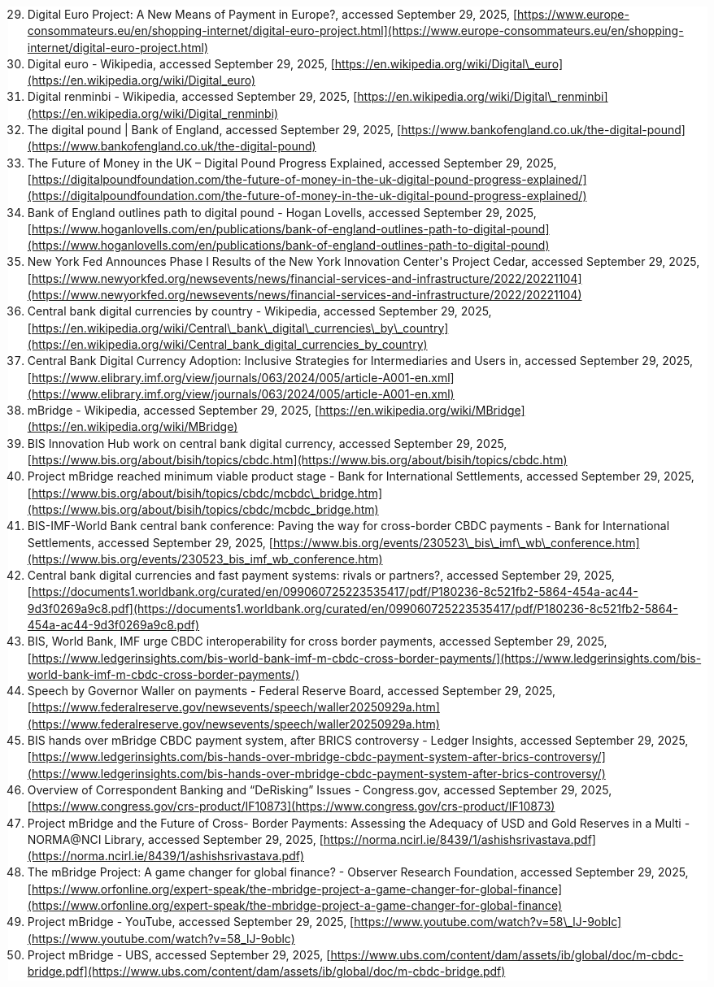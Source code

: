 29. Digital Euro Project: A New Means of Payment in Europe?, accessed September 29, 2025, [https://www.europe-consommateurs.eu/en/shopping-internet/digital-euro-project.html](https://www.europe-consommateurs.eu/en/shopping-internet/digital-euro-project.html)  
30. Digital euro \- Wikipedia, accessed September 29, 2025, [https://en.wikipedia.org/wiki/Digital\_euro](https://en.wikipedia.org/wiki/Digital_euro)  
31. Digital renminbi \- Wikipedia, accessed September 29, 2025, [https://en.wikipedia.org/wiki/Digital\_renminbi](https://en.wikipedia.org/wiki/Digital_renminbi)  
32. The digital pound | Bank of England, accessed September 29, 2025, [https://www.bankofengland.co.uk/the-digital-pound](https://www.bankofengland.co.uk/the-digital-pound)  
33. The Future of Money in the UK – Digital Pound Progress Explained, accessed September 29, 2025, [https://digitalpoundfoundation.com/the-future-of-money-in-the-uk-digital-pound-progress-explained/](https://digitalpoundfoundation.com/the-future-of-money-in-the-uk-digital-pound-progress-explained/)  
34. Bank of England outlines path to digital pound \- Hogan Lovells, accessed September 29, 2025, [https://www.hoganlovells.com/en/publications/bank-of-england-outlines-path-to-digital-pound](https://www.hoganlovells.com/en/publications/bank-of-england-outlines-path-to-digital-pound)  
35. New York Fed Announces Phase I Results of the New York Innovation Center's Project Cedar, accessed September 29, 2025, [https://www.newyorkfed.org/newsevents/news/financial-services-and-infrastructure/2022/20221104](https://www.newyorkfed.org/newsevents/news/financial-services-and-infrastructure/2022/20221104)  
36. Central bank digital currencies by country \- Wikipedia, accessed September 29, 2025, [https://en.wikipedia.org/wiki/Central\_bank\_digital\_currencies\_by\_country](https://en.wikipedia.org/wiki/Central_bank_digital_currencies_by_country)  
37. Central Bank Digital Currency Adoption: Inclusive Strategies for Intermediaries and Users in, accessed September 29, 2025, [https://www.elibrary.imf.org/view/journals/063/2024/005/article-A001-en.xml](https://www.elibrary.imf.org/view/journals/063/2024/005/article-A001-en.xml)  
38. mBridge \- Wikipedia, accessed September 29, 2025, [https://en.wikipedia.org/wiki/MBridge](https://en.wikipedia.org/wiki/MBridge)  
39. BIS Innovation Hub work on central bank digital currency, accessed September 29, 2025, [https://www.bis.org/about/bisih/topics/cbdc.htm](https://www.bis.org/about/bisih/topics/cbdc.htm)  
40. Project mBridge reached minimum viable product stage \- Bank for International Settlements, accessed September 29, 2025, [https://www.bis.org/about/bisih/topics/cbdc/mcbdc\_bridge.htm](https://www.bis.org/about/bisih/topics/cbdc/mcbdc_bridge.htm)  
41. BIS-IMF-World Bank central bank conference: Paving the way for cross-border CBDC payments \- Bank for International Settlements, accessed September 29, 2025, [https://www.bis.org/events/230523\_bis\_imf\_wb\_conference.htm](https://www.bis.org/events/230523_bis_imf_wb_conference.htm)  
42. Central bank digital currencies and fast payment systems: rivals or partners?, accessed September 29, 2025, [https://documents1.worldbank.org/curated/en/099060725223535417/pdf/P180236-8c521fb2-5864-454a-ac44-9d3f0269a9c8.pdf](https://documents1.worldbank.org/curated/en/099060725223535417/pdf/P180236-8c521fb2-5864-454a-ac44-9d3f0269a9c8.pdf)  
43. BIS, World Bank, IMF urge CBDC interoperability for cross border payments, accessed September 29, 2025, [https://www.ledgerinsights.com/bis-world-bank-imf-m-cbdc-cross-border-payments/](https://www.ledgerinsights.com/bis-world-bank-imf-m-cbdc-cross-border-payments/)  
44. Speech by Governor Waller on payments \- Federal Reserve Board, accessed September 29, 2025, [https://www.federalreserve.gov/newsevents/speech/waller20250929a.htm](https://www.federalreserve.gov/newsevents/speech/waller20250929a.htm)  
45. BIS hands over mBridge CBDC payment system, after BRICS controversy \- Ledger Insights, accessed September 29, 2025, [https://www.ledgerinsights.com/bis-hands-over-mbridge-cbdc-payment-system-after-brics-controversy/](https://www.ledgerinsights.com/bis-hands-over-mbridge-cbdc-payment-system-after-brics-controversy/)  
46. Overview of Correspondent Banking and “DeRisking” Issues \- Congress.gov, accessed September 29, 2025, [https://www.congress.gov/crs-product/IF10873](https://www.congress.gov/crs-product/IF10873)  
47. Project mBridge and the Future of Cross- Border Payments: Assessing the Adequacy of USD and Gold Reserves in a Multi \- NORMA@NCI Library, accessed September 29, 2025, [https://norma.ncirl.ie/8439/1/ashishsrivastava.pdf](https://norma.ncirl.ie/8439/1/ashishsrivastava.pdf)  
48. The mBridge Project: A game changer for global finance? \- Observer Research Foundation, accessed September 29, 2025, [https://www.orfonline.org/expert-speak/the-mbridge-project-a-game-changer-for-global-finance](https://www.orfonline.org/expert-speak/the-mbridge-project-a-game-changer-for-global-finance)  
49. Project mBridge \- YouTube, accessed September 29, 2025, [https://www.youtube.com/watch?v=58\_lJ-9oblc](https://www.youtube.com/watch?v=58_lJ-9oblc)  
50. Project mBridge \- UBS, accessed September 29, 2025, [https://www.ubs.com/content/dam/assets/ib/global/doc/m-cbdc-bridge.pdf](https://www.ubs.com/content/dam/assets/ib/global/doc/m-cbdc-bridge.pdf)  